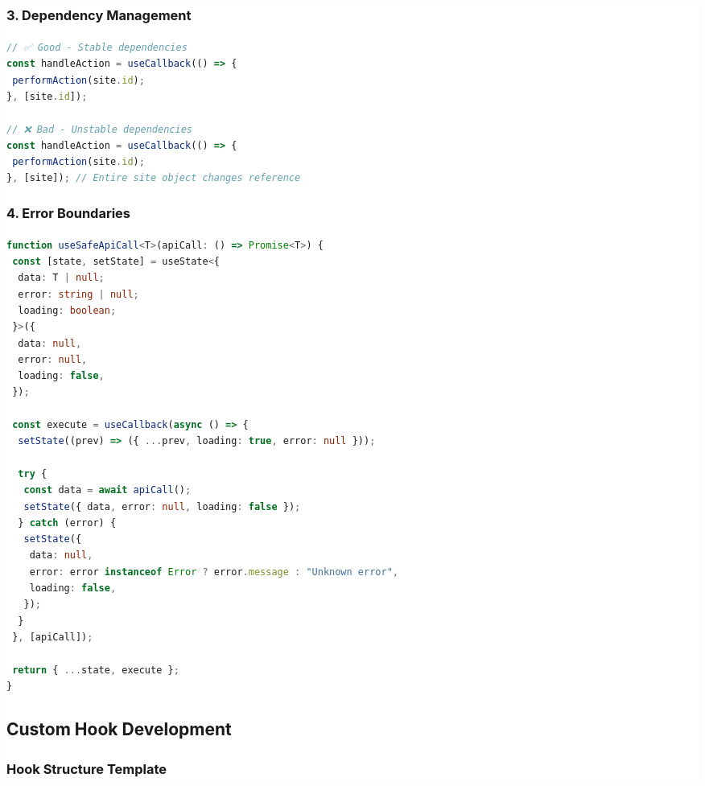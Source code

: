 ### 3. Dependency Management

```typescript
// ✅ Good - Stable dependencies
const handleAction = useCallback(() => {
 performAction(site.id);
}, [site.id]);

// ❌ Bad - Unstable dependencies
const handleAction = useCallback(() => {
 performAction(site.id);
}, [site]); // Entire site object changes reference
```

### 4. Error Boundaries

```typescript
function useSafeApiCall<T>(apiCall: () => Promise<T>) {
 const [state, setState] = useState<{
  data: T | null;
  error: string | null;
  loading: boolean;
 }>({
  data: null,
  error: null,
  loading: false,
 });

 const execute = useCallback(async () => {
  setState((prev) => ({ ...prev, loading: true, error: null }));

  try {
   const data = await apiCall();
   setState({ data, error: null, loading: false });
  } catch (error) {
   setState({
    data: null,
    error: error instanceof Error ? error.message : "Unknown error",
    loading: false,
   });
  }
 }, [apiCall]);

 return { ...state, execute };
}
```

## Custom Hook Development

### Hook Structure Template
